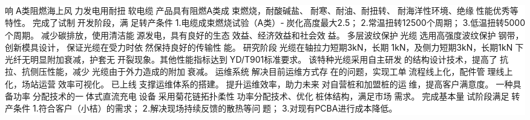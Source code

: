 响
A类阻燃海上风
力发电用耐扭
软电缆
产品具有阻燃A类成
束燃烧，耐酸碱盐、
耐寒、耐油、耐扭转、
耐海洋性环境、绝缘
性能优秀等特性。
完成了试制
开发阶段，满
足转产条件
1.电缆成束燃烧试验（A类）-
炭化高度最大2.5；
2.常温扭转12500个周期；
3.低温扭转5000个周期。
减少碳排放，使用清洁能
源发电，具有良好的生态
效益、经济效益和社会效
益。
多层波纹保护
光缆
选用高强度波纹保护
钢带，创新模具设计，
保证光缆在受力时依
然保持良好的传输性
能。
研究阶段
光缆在轴拉力短期3kN，长期
1kN，及侧力短期3kN，长期1kN
下光纤无明显附加衰减，护套无
开裂现象。其他性能指标达到
YD/T901标准要求。
该特种光缆采用自主研发
的结构设计技术，提高了
抗拉、抗侧压性能，减少
光缆由于外力造成的附加
衰减。
运维系统
解决目前运维方式存
在的问题，实现工单
流程线上化，配件管
理线上化，场站运营
效率可视化。
已上线
支撑运维体系的搭建。
提升运维效率，助力未来
对自营桩和加盟桩的运
维，提高客户满意度。
一种具备功率
分配技术的一
体式直流充电
设备
采用菊花链拓扑柔性
功率分配技术、优化
桩体结构，满足市场
需求。
完成基本量
试阶段满足
转产条件
1.符合客户（小桔）的需求；
2.解决现场持续反馈的散热等问
题；
3.对现有PCBA进行成本降低。